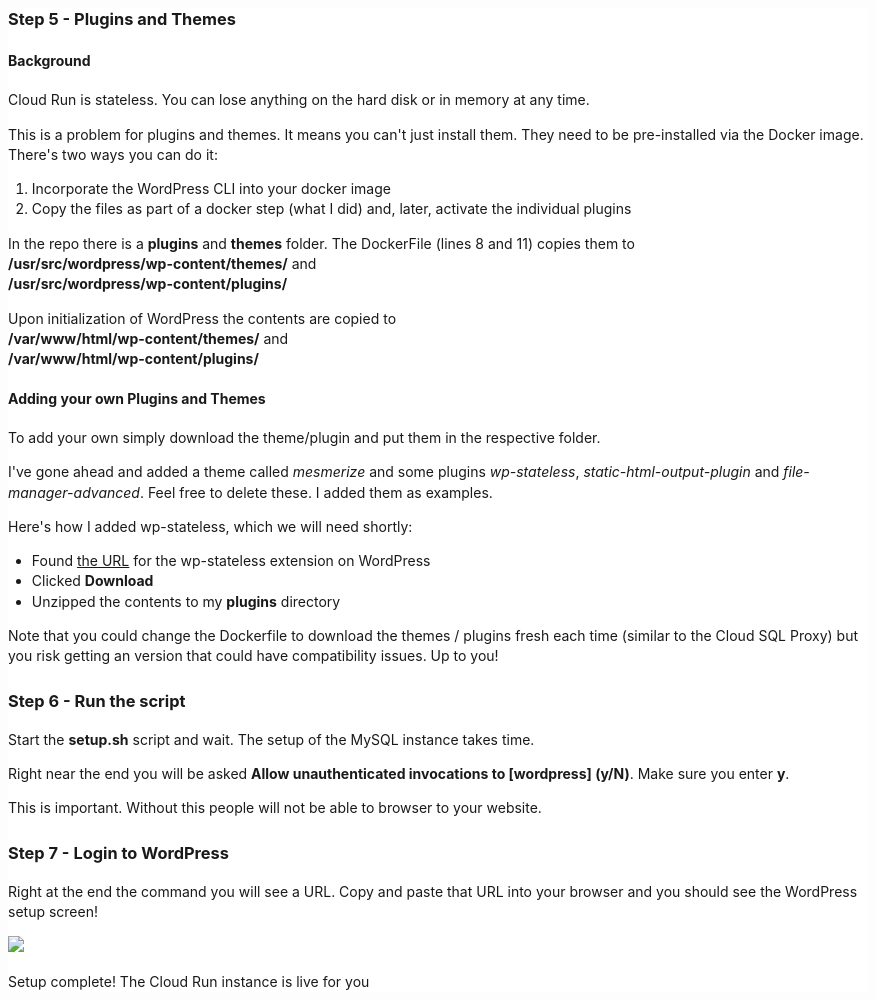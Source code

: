 ### Step 5 - Plugins and Themes

#### Background

Cloud Run is stateless. You can lose anything on the hard disk or in memory at any time.

This is a problem for plugins and themes. It means you can't just install them. They need to be pre-installed via the Docker image. There's two ways you can do it:

1. Incorporate the WordPress CLI into your docker image
2. Copy the files as part of a docker step (what I did) and, later, activate the individual plugins

In the repo there is a **plugins** and **themes** folder. The DockerFile (lines 8 and 11) copies them to  
**/usr/src/wordpress/wp-content/themes/** and  
**/usr/src/wordpress/wp-content/plugins/**

Upon initialization of WordPress the contents are copied to  
**/var/www/html/wp-content/themes/** and  
**/var/www/html/wp-content/plugins/**

#### Adding your own Plugins and Themes

To add your own simply download the theme/plugin and put them in the respective folder.

I've gone ahead and added a theme called _mesmerize_ and some plugins _wp-stateless_, _static-html-output-plugin_ and _file-manager-advanced_. Feel free to delete these. I added them as examples.

Here's how I added wp-stateless, which we will need shortly:

- Found [the URL](https://wordpress.org/plugins/wp-stateless/) for the wp-stateless extension on WordPress
- Clicked **Download**
- Unzipped the contents to my **plugins** directory

Note that you could change the Dockerfile to download the themes / plugins fresh each time (similar to the Cloud SQL Proxy) but you risk getting an version that could have compatibility issues. Up to you!

### Step 6 - Run the script

Start the **setup.sh** script and wait. The setup of the MySQL instance takes time.

Right near the end you will be asked **Allow unauthenticated invocations to \[wordpress\] (y/N)**. Make sure you enter **y**.

This is important. Without this people will not be able to browser to your website.

### Step 7 - Login to WordPress

Right at the end the command you will see a URL. Copy and paste that URL into your browser and you should see the WordPress setup screen!

[![](https://liftcodeplay.files.wordpress.com/2020/02/cmd.png?w=1024)](https://liftcodeplay.files.wordpress.com/2020/02/cmd.png)

Setup complete! The Cloud Run instance is live for you
